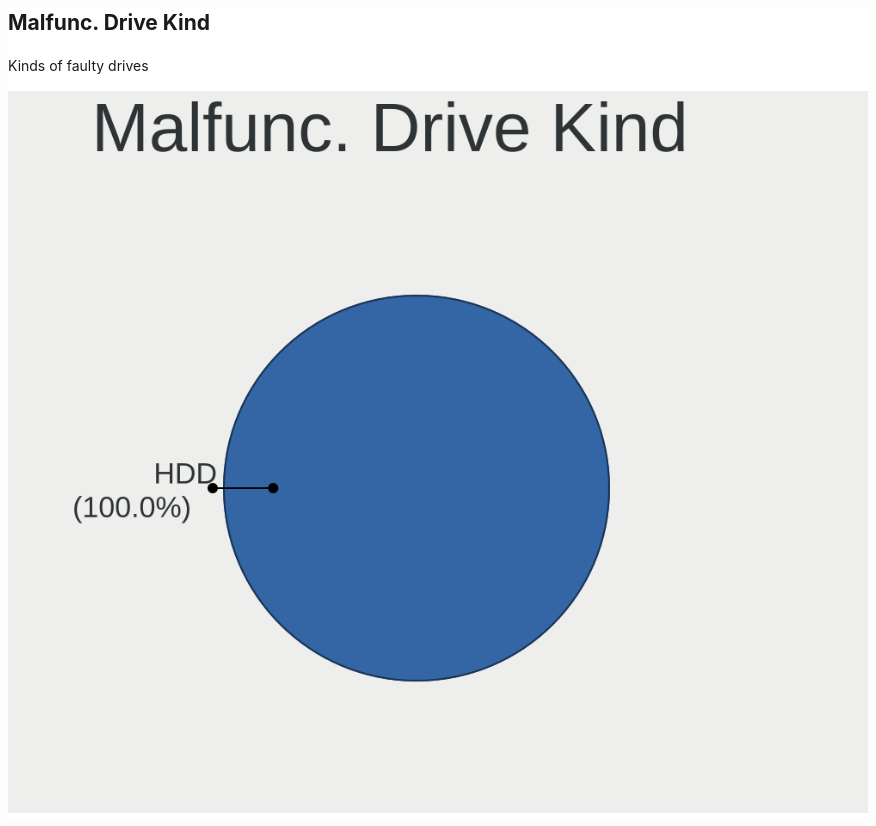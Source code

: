 Malfunc. Drive Kind
-------------------

Kinds of faulty drives

![Malfunc. Drive Kind](./All/images/pie_chart/drive_malfunc_kind.svg)


